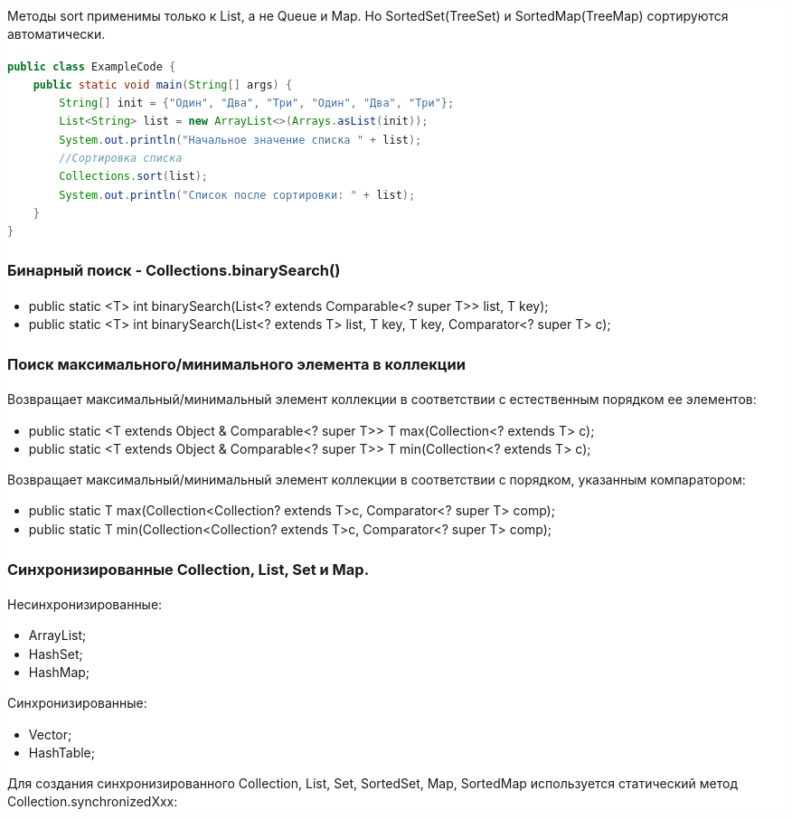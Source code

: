 Методы sort применимы только к List, а не Queue и Map. Но SortedSet(TreeSet) и
SortedMap(TreeMap) сортируются автоматически.

```java
public class ExampleCode {
    public static void main(String[] args) {
        String[] init = {"Один", "Два", "Три", "Один", "Два", "Три"};
        List<String> list = new ArrayList<>(Arrays.asList(init));
        System.out.println("Начальное значение списка " + list);
        //Сортировка списка
        Collections.sort(list);
        System.out.println("Список после сортировки: " + list);
    }
}
```

### Бинарный поиск - Collections.binarySearch()

- public static \<T> int binarySearch(List\<? extends Comparable<? super T>>
  list, T key);
- public static \<T> int binarySearch(List\<? extends T> list, T key, T key,
  Comparator<? super T> c);

### Поиск максимального/минимального элемента в коллекции

Возвращает максимальный/минимальный элемент коллекции в соответствии с
естественным порядком ее элементов:

- public static <T extends Object & Comparable<? super T>> T max(Collection<?
  extends T> c);
- public static <T extends Object & Comparable<? super T>> T min(Collection<?
  extends T> c);

Возвращает максимальный/минимальный элемент коллекции в соответствии с
порядком, указанным компаратором:

- public static <T> T max(Collection<Collection? extends T>c, Comparator<? super
  T> comp);
- public static <T> T min(Collection<Collection? extends T>c, Comparator<? super
  T> comp);

### Синхронизированные Collection, List, Set и Map.

Несинхронизированные:

- ArrayList;
- HashSet;
- HashMap;

Синхронизированные:

- Vector;
- HashTable;

Для создания синхронизированного Collection, List, Set, SortedSet, Map,
SortedMap используется статический метод Collection.synchronizedXxx:
